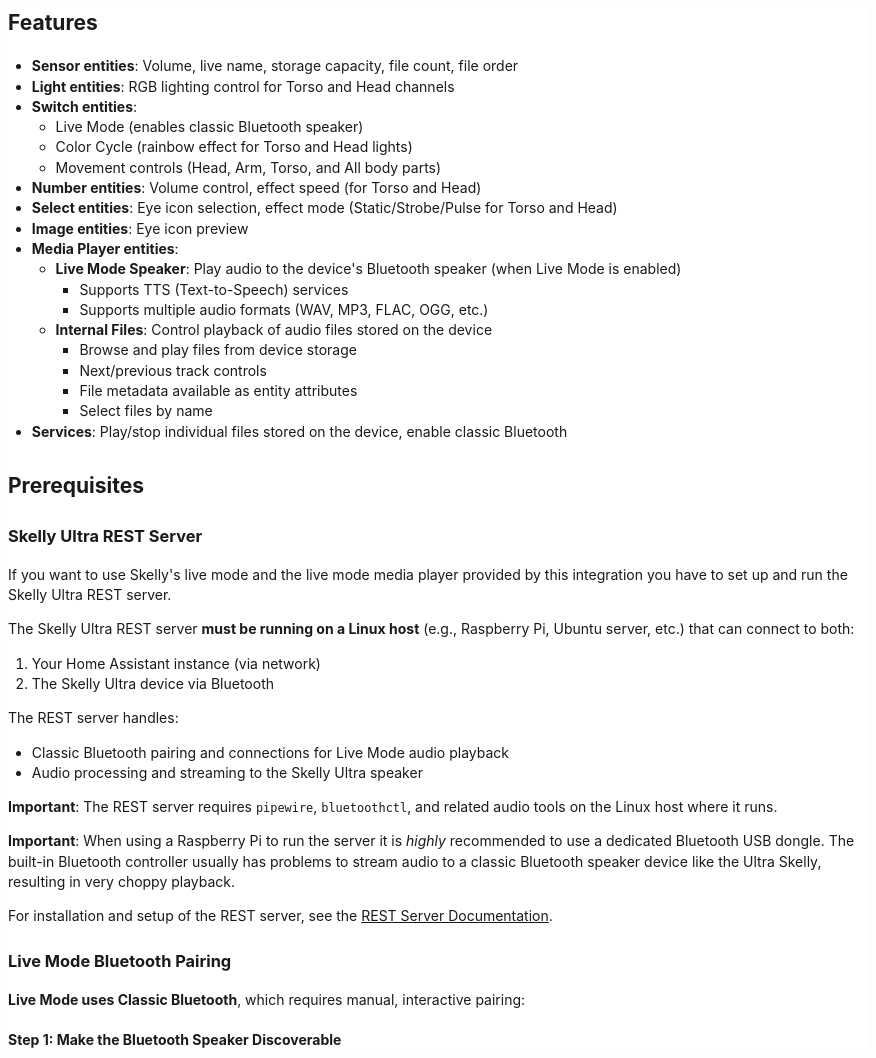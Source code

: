 ## Features

- **Sensor entities**: Volume, live name, storage capacity, file count, file order
- **Light entities**: RGB lighting control for Torso and Head channels
- **Switch entities**:
  - Live Mode (enables classic Bluetooth speaker)
  - Color Cycle (rainbow effect for Torso and Head lights)
  - Movement controls (Head, Arm, Torso, and All body parts)
- **Number entities**: Volume control, effect speed (for Torso and Head)
- **Select entities**: Eye icon selection, effect mode (Static/Strobe/Pulse for Torso and Head)
- **Image entities**: Eye icon preview
- **Media Player entities**:
  - **Live Mode Speaker**: Play audio to the device's Bluetooth speaker (when Live Mode is enabled)
    - Supports TTS (Text-to-Speech) services
    - Supports multiple audio formats (WAV, MP3, FLAC, OGG, etc.)
  - **Internal Files**: Control playback of audio files stored on the device
    - Browse and play files from device storage
    - Next/previous track controls
    - File metadata available as entity attributes
    - Select files by name
- **Services**: Play/stop individual files stored on the device, enable classic Bluetooth

## Prerequisites

### Skelly Ultra REST Server

If you want to use Skelly's live mode and the live mode media player provided by this integration you have to set up and run the Skelly Ultra REST server.

The Skelly Ultra REST server **must be running on a Linux host** (e.g., Raspberry Pi, Ubuntu server, etc.) that can connect to both:
1. Your Home Assistant instance (via network)
2. The Skelly Ultra device via Bluetooth

The REST server handles:
- Classic Bluetooth pairing and connections for Live Mode audio playback
- Audio processing and streaming to the Skelly Ultra speaker

**Important**: The REST server requires `pipewire`, `bluetoothctl`, and related audio tools on the Linux host where it runs.

**Important**: When using a Raspberry Pi to run the server it is *highly* recommended to use a dedicated Bluetooth USB dongle. The built-in Bluetooth controller usually has problems to stream audio to a classic Bluetooth speaker device like the Ultra Skelly, resulting in very choppy playback.

For installation and setup of the REST server, see the [REST Server Documentation](custom_components/skelly_ultra/skelly_ultra_srv/README.md).

### Live Mode Bluetooth Pairing

**Live Mode uses Classic Bluetooth**, which requires manual, interactive pairing:

#### Step 1: Make the Bluetooth Speaker Discoverable
